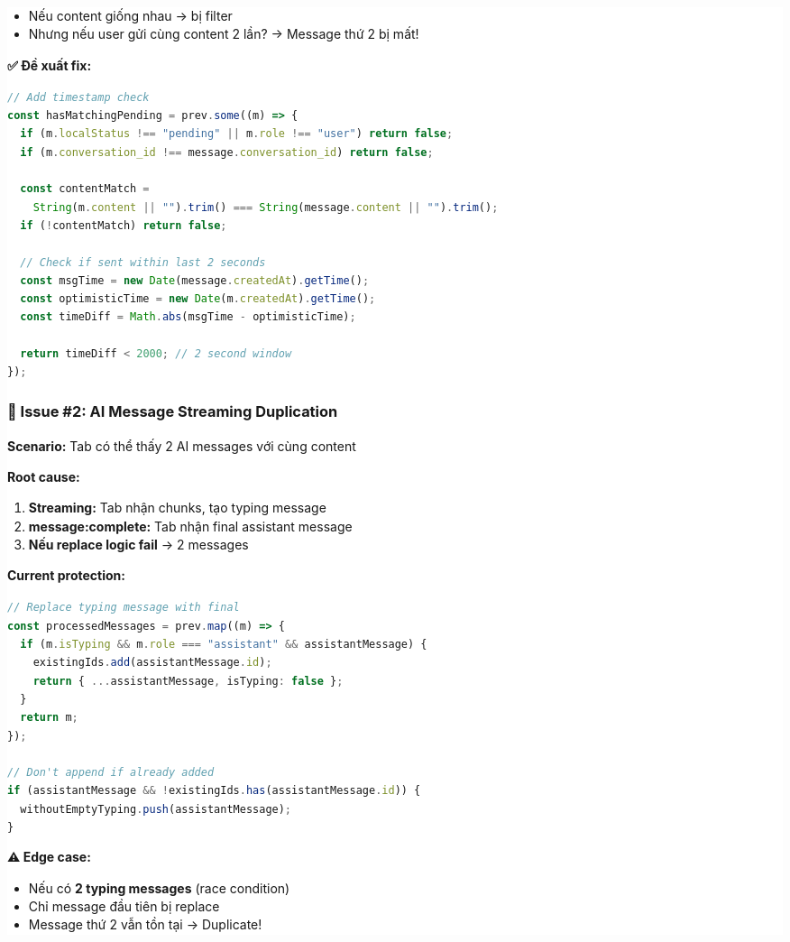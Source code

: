 - Nếu content giống nhau → bị filter
- Nhưng nếu user gửi cùng content 2 lần? → Message thứ 2 bị mất!

**✅ Đề xuất fix:**

```typescript
// Add timestamp check
const hasMatchingPending = prev.some((m) => {
  if (m.localStatus !== "pending" || m.role !== "user") return false;
  if (m.conversation_id !== message.conversation_id) return false;

  const contentMatch =
    String(m.content || "").trim() === String(message.content || "").trim();
  if (!contentMatch) return false;

  // Check if sent within last 2 seconds
  const msgTime = new Date(message.createdAt).getTime();
  const optimisticTime = new Date(m.createdAt).getTime();
  const timeDiff = Math.abs(msgTime - optimisticTime);

  return timeDiff < 2000; // 2 second window
});
```

### 🔴 Issue #2: AI Message Streaming Duplication

**Scenario:** Tab có thể thấy 2 AI messages với cùng content

**Root cause:**

1. **Streaming:** Tab nhận chunks, tạo typing message
2. **message:complete:** Tab nhận final assistant message
3. **Nếu replace logic fail** → 2 messages

**Current protection:**

```typescript
// Replace typing message with final
const processedMessages = prev.map((m) => {
  if (m.isTyping && m.role === "assistant" && assistantMessage) {
    existingIds.add(assistantMessage.id);
    return { ...assistantMessage, isTyping: false };
  }
  return m;
});

// Don't append if already added
if (assistantMessage && !existingIds.has(assistantMessage.id)) {
  withoutEmptyTyping.push(assistantMessage);
}
```

**⚠️ Edge case:**

- Nếu có **2 typing messages** (race condition)
- Chỉ message đầu tiên bị replace
- Message thứ 2 vẫn tồn tại → Duplicate!

